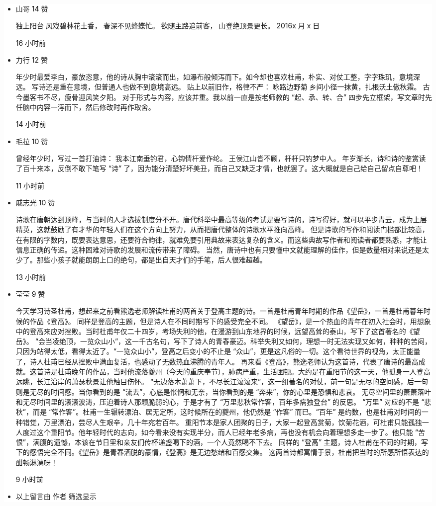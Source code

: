 
  - 山哥 14 赞

    独上阳台 风戏碧林花土香， 春深不见蜂蝶忙。 欲随主路追前客， 山登绝顶景更长。 2016x 月 x 日

    16 小时前


  - 力行 12 赞

    年少时最爱李白，豪放恣意，他的诗从胸中滚滚而出，如瀑布般倾泻而下。如今却也喜欢杜甫，朴实、对仗工整，字字珠玑，意境深远。 写诗还是重在意境，但普通人也做不到意境高远。 贴上以前旧作，格律不严： 咏路边野菊 乡间小径一抹黄，扎根沃土傲秋霜。 古今墨客书不尽，瘦骨迎风笑夕阳。 对于形式与内容，应该并重。我以前一直是按老师教的 “起、承、转、合” 四步先立框架，写文章时先任脑中内容一泻而下，然后修改时再作取舍。

    14 小时前


  - 毛拉 10 赞

    曾经年少时，写过一首打油诗： 我本江南垂钓君，心钩情杆爱作纶。 王侯江山皆不顾，杆杆只钓梦中人。 年岁渐长，诗和诗的鉴赏读了百十来本，反倒不敢下笔写 “诗” 了，因为能分清楚好坏美丑，而自己又缺乏才情，也就罢了。这大概就是自己给自己留点自尊吧！

    11 小时前


  - 戚志光 10 赞

    诗歌在唐朝达到顶峰，与当时的人才选拔制度分不开。唐代科举中最高等级的考试是要写诗的，诗写得好，就可以平步青云，成为上层精英，这就鼓励了有才华的年轻人们在这个方向上努力，从而把唐代整体的诗歌水平推向高峰。 但是诗歌的写作和阅读门槛都比较高，在有限的字数内，既要表达意思，还要符合韵律，就难免要引用典故来表达复杂的含义。而这些典故写作者和阅读者都要熟悉，才能让信息正确的传递。这种困难对诗歌的发展和流传带来了障碍。 当然，唐诗中也有只要懂中文就能理解的佳作，但是数量相对来说还是太少了。那些小孩子就能朗朗上口的绝句，都是出自天才们的手笔，后人很难超越。

    13 小时前


  - 莹莹 9 赞

    今天学习诗圣杜甫，想起来之前看熊逸老师解读杜甫的两首关于登高主题的诗。一首是杜甫青年时期的作品《望岳》，一首是杜甫暮年时候的作品《登高》。 同样是登高的主题，但是诗人在不同时期写下的感受完全不同。 《望岳》，是一个热血的青年在初入社会时，用想象中的登高来应对挫败。当时杜甫年仅二十四岁，考场失利的他，在漫游到山东地界的时候，远望高耸的泰山，写下了这首著名的《望岳》。 “会当凌绝顶，一览众山小”，这一千古名句，写下了诗人的青春豪迈。科举失利又如何，理想一时无法实现又如何，种种的苦闷，只因为站得太低，看得太近了。“一览众山小”，登高之后变小的不止是 “众山”，更是这凡俗的一切。这个看待世界的视角，太正能量了，诗人杜甫已经从挫败中满血复活，也感动了无数热血沸腾的青年人。 再来看《登高》，熊逸老师认为这首诗，代表了唐诗的最高成就。这首诗是杜甫晚年的作品，当时他流落夔州（今天的重庆奉节），肺病严重，生活困顿。大约是在重阳节的这一天，他孤身一人登高远眺，长江沿岸的萧瑟秋景让他触目伤怀。 “无边落木萧萧下，不尽长江滚滚来”，这一组著名的对仗，前一句是无尽的空间感，后一句则是无尽的时间感。当你看到的是 “流去”，心底是怅惘和无奈，当你看到的是 “奔来”，你的心里是恐惧和悲哀。 无尽空间里的萧萧落叶和无尽时间里的滚滚波涛，压迫着诗人那颗脆弱的心，于是才有了 “万里悲秋常作客，百年多病独登台” 的反思。 “万里” 对应的不是 “悲秋”，而是 “常作客”。杜甫一生辗转漂泊、居无定所，这时候所在的夔州，他仍然是 “作客” 而已。“百年” 是约数，也是杜甫对时间的一种错觉，万里漂泊，尝尽人生艰辛，几十年宛若百年。 重阳节本是家人团聚的日子，大家一起登高赏菊，饮菊花酒，可杜甫只能孤独一人度过这个重阳节。他年轻时代的志向，如今看来没有实现半分，而人已经年老多病，再也没有机会向着理想多走一步了。他只能 “苦恨”，满腹的遗憾，本该在节日里和亲友们传杯递盏喝下的酒，一个人竟然喝不下去。 同样的 “登高” 主题，诗人杜甫在不同的时期，写下的感悟完全不同。《望岳》是青春洒脱的豪情，《登高》是无边愁绪和百感交集。 这两首诗都寓情于景，杜甫把当时的所感所悟表达的酣畅淋漓呀！

    9 小时前

- 以上留言由 作者 筛选显示
